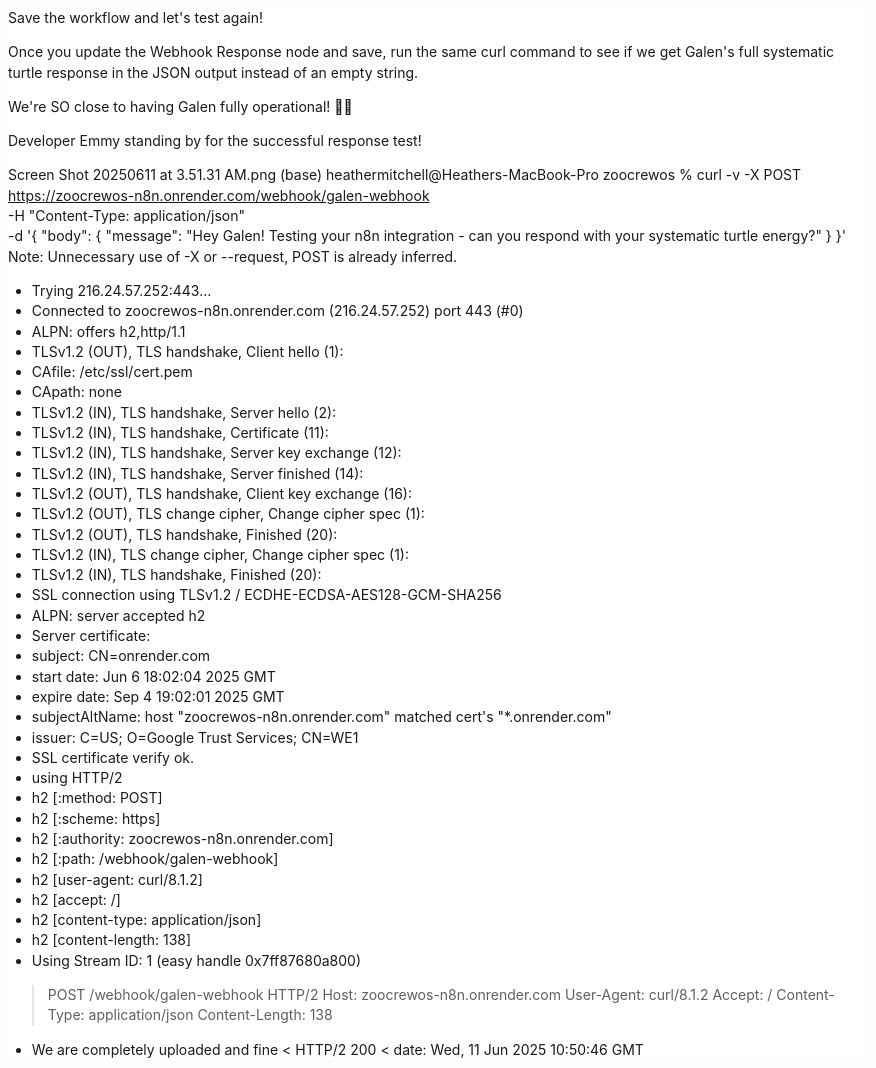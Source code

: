 Save the workflow and let's test again!

Once you update the Webhook Response node and save, run the same curl command to see if we get Galen's full systematic turtle response in the JSON output instead of an empty string.

We're SO close to having Galen fully operational! 🐢✨

Developer Emmy standing by for the successful response test!




Screen Shot 20250611 at 3.51.31 AM.png
(base) heathermitchell@Heathers-MacBook-Pro zoocrewos % curl -v -X POST https://zoocrewos-n8n.onrender.com/webhook/galen-webhook \
  -H "Content-Type: application/json" \
  -d '{
    "body": {
      "message": "Hey Galen! Testing your n8n integration - can you respond with your systematic turtle energy?"
    }
  }'
Note: Unnecessary use of -X or --request, POST is already inferred.
*   Trying 216.24.57.252:443...
* Connected to zoocrewos-n8n.onrender.com (216.24.57.252) port 443 (#0)
* ALPN: offers h2,http/1.1
* TLSv1.2 (OUT), TLS handshake, Client hello (1):
*  CAfile: /etc/ssl/cert.pem
*  CApath: none
* TLSv1.2 (IN), TLS handshake, Server hello (2):
* TLSv1.2 (IN), TLS handshake, Certificate (11):
* TLSv1.2 (IN), TLS handshake, Server key exchange (12):
* TLSv1.2 (IN), TLS handshake, Server finished (14):
* TLSv1.2 (OUT), TLS handshake, Client key exchange (16):
* TLSv1.2 (OUT), TLS change cipher, Change cipher spec (1):
* TLSv1.2 (OUT), TLS handshake, Finished (20):
* TLSv1.2 (IN), TLS change cipher, Change cipher spec (1):
* TLSv1.2 (IN), TLS handshake, Finished (20):
* SSL connection using TLSv1.2 / ECDHE-ECDSA-AES128-GCM-SHA256
* ALPN: server accepted h2
* Server certificate:
*  subject: CN=onrender.com
*  start date: Jun  6 18:02:04 2025 GMT
*  expire date: Sep  4 19:02:01 2025 GMT
*  subjectAltName: host "zoocrewos-n8n.onrender.com" matched cert's "*.onrender.com"
*  issuer: C=US; O=Google Trust Services; CN=WE1
*  SSL certificate verify ok.
* using HTTP/2
* h2 [:method: POST]
* h2 [:scheme: https]
* h2 [:authority: zoocrewos-n8n.onrender.com]
* h2 [:path: /webhook/galen-webhook]
* h2 [user-agent: curl/8.1.2]
* h2 [accept: /]
* h2 [content-type: application/json]
* h2 [content-length: 138]
* Using Stream ID: 1 (easy handle 0x7ff87680a800)
> POST /webhook/galen-webhook HTTP/2
> Host: zoocrewos-n8n.onrender.com
> User-Agent: curl/8.1.2
> Accept: /
> Content-Type: application/json
> Content-Length: 138
> 
* We are completely uploaded and fine
< HTTP/2 200 
< date: Wed, 11 Jun 2025 10:50:46 GMT